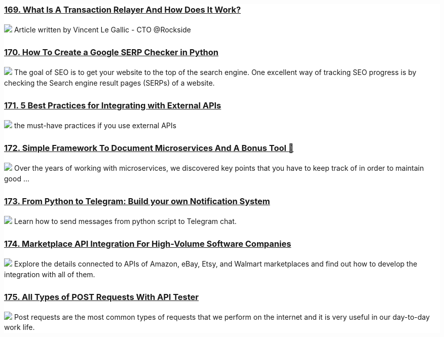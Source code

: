 ### [169. What Is A Transaction Relayer And How Does It Work?](https://hackernoon.com/what-is-a-transaction-relayer-and-how-does-it-work-bd1q3ywa)
![](https://firebasestorage.googleapis.com/v0/b/hackernoon-app.appspot.com/o/images%2F8ZYCELIiffZfWQiZE6xP1KluSe42-9tc28hc.png?alt=media&token=cc0f76bb-d4cb-43de-8fda-e8caebea410c)
Article written by Vincent Le Gallic - CTO @Rockside

### [170. How To Create a Google SERP Checker in Python](https://hackernoon.com/how-to-create-a-google-serp-checker-in-python-693q36m0)
![](https://cdn.hackernoon.com/images/4ol2xp7.jpg)
The goal of SEO is to get your website to the top of the search engine. One excellent way of tracking SEO progress is by checking the Search engine result pages (SERPs) of a website.

### [171. 5 Best Practices for Integrating with External APIs](https://hackernoon.com/5-best-practices-for-integrating-with-external-apis)
![](https://cdn.hackernoon.com/images/uUy2hcEeUBUzpB2avIU9bM9u8Gt2-cs037cc.jpeg)
the must-have practices if you use external APIs

### [172. Simple Framework To Document Microservices And A Bonus Tool 🚀](https://hackernoon.com/simple-framework-to-document-microservices-and-a-bonus-tool-s01633gb)
![](https://cdn.hackernoon.com/images/F6aLf3qHIFNjt8Wjb9TjUfDkva73-r98d32zw.jpeg)
Over the years of working with microservices, we discovered key points that you have to keep track of in order to maintain good ...

### [173. From Python to Telegram: Build your own Notification System](https://hackernoon.com/from-python-to-telegram-build-your-own-notification-system)
![](https://cdn.hackernoon.com/images/da7H4NzOhAdhje46xkTgaLorF5m2-yy03nvg.jpeg)
Learn how to send messages from python script to Telegram chat.

### [174. Marketplace API Integration For High-Volume Software Companies](https://hackernoon.com/marketplace-api-integration-for-high-volume-software-companies-hc1j34bn)
![](https://cdn.hackernoon.com/images/NSypAaCfv0hxXa6bu5WL2fw3xLz2-md83xel.jpeg)
Explore the details connected to APIs of Amazon,  eBay, Etsy, and Walmart marketplaces and find out how to develop the integration with all of them. 


### [175. All Types of POST Requests With API Tester](https://hackernoon.com/all-types-of-post-requests-with-api-tester)
![](https://cdn.hackernoon.com/images/2jqChkrv03exBUgkLrDzIbfM99q2-2u92d2g.jpeg)
Post requests are the most common types of requests that we perform on the internet and it is very useful in our day-to-day work life.
